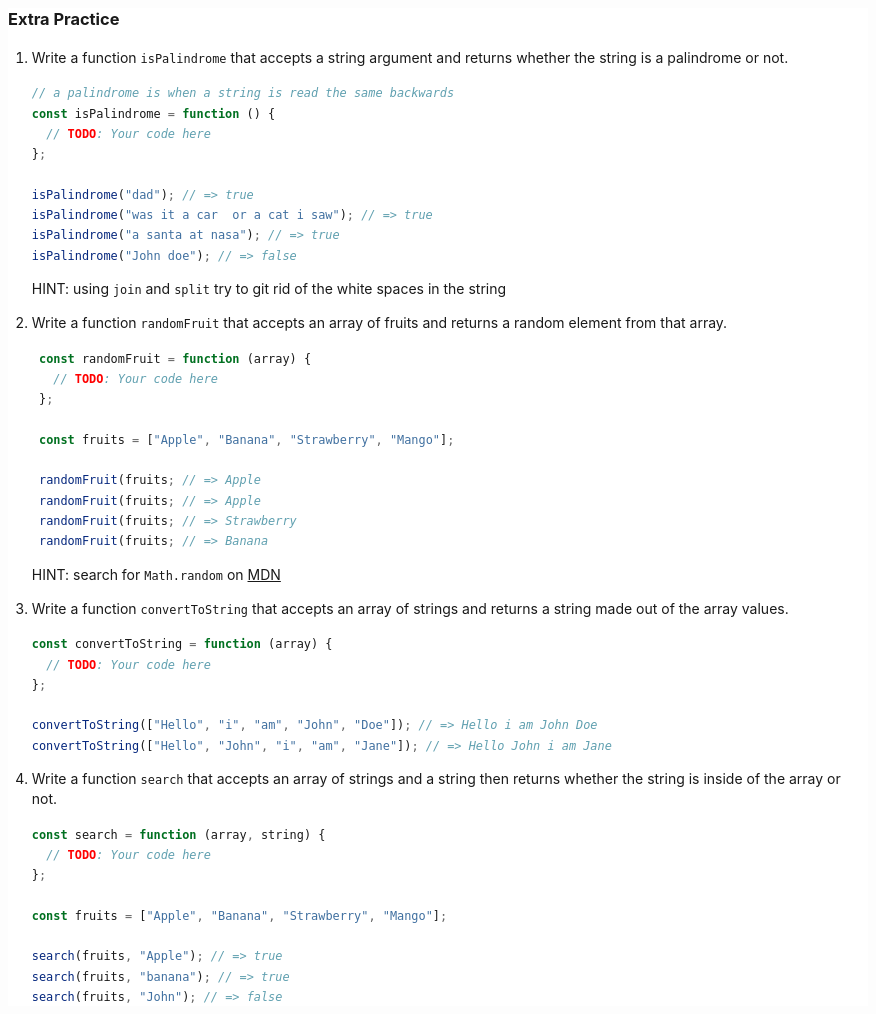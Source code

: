 ### Extra Practice



1. Write a function `isPalindrome` that accepts a string argument and returns whether the string is a palindrome or not.

   ```js
   // a palindrome is when a string is read the same backwards
   const isPalindrome = function () {
     // TODO: Your code here
   };

   isPalindrome("dad"); // => true
   isPalindrome("was it a car  or a cat i saw"); // => true
   isPalindrome("a santa at nasa"); // => true
   isPalindrome("John doe"); // => false
   ```

   HINT: using `join` and `split` try to git rid of the white spaces in the string

2. Write a function `randomFruit` that accepts an array of fruits and returns a random element from that array.

   ```js
    const randomFruit = function (array) {
      // TODO: Your code here
    };

    const fruits = ["Apple", "Banana", "Strawberry", "Mango"];

    randomFruit(fruits; // => Apple
    randomFruit(fruits; // => Apple
    randomFruit(fruits; // => Strawberry
    randomFruit(fruits; // => Banana
   ```

   HINT: search for `Math.random` on [MDN](https://developer.mozilla.org/en-US/)

3. Write a function `convertToString` that accepts an array of strings and returns a string made out of the array values.

   ```js
   const convertToString = function (array) {
     // TODO: Your code here
   };

   convertToString(["Hello", "i", "am", "John", "Doe"]); // => Hello i am John Doe
   convertToString(["Hello", "John", "i", "am", "Jane"]); // => Hello John i am Jane
   ```

4. Write a function `search` that accepts an array of strings and a string then returns whether the string is inside of the array or not.

   ```js
   const search = function (array, string) {
     // TODO: Your code here
   };

   const fruits = ["Apple", "Banana", "Strawberry", "Mango"];

   search(fruits, "Apple"); // => true
   search(fruits, "banana"); // => true
   search(fruits, "John"); // => false
   ```

